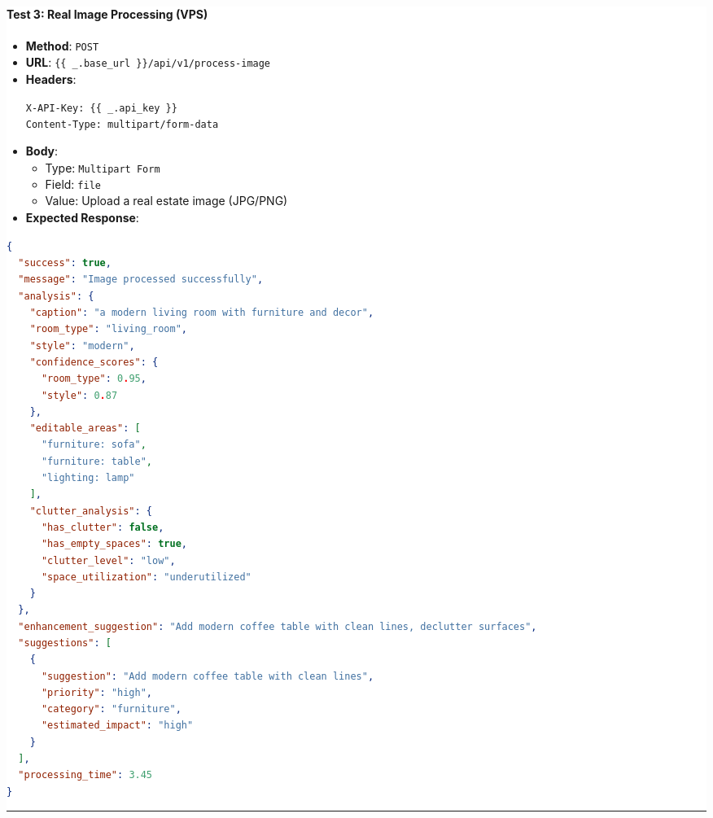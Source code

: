 #### **Test 3: Real Image Processing (VPS)**
- **Method**: `POST`
- **URL**: `{{ _.base_url }}/api/v1/process-image`
- **Headers**:
  ```
  X-API-Key: {{ _.api_key }}
  Content-Type: multipart/form-data
  ```
- **Body**: 
  - Type: `Multipart Form`
  - Field: `file`
  - Value: Upload a real estate image (JPG/PNG)
- **Expected Response**:
```json
{
  "success": true,
  "message": "Image processed successfully",
  "analysis": {
    "caption": "a modern living room with furniture and decor",
    "room_type": "living_room",
    "style": "modern",
    "confidence_scores": {
      "room_type": 0.95,
      "style": 0.87
    },
    "editable_areas": [
      "furniture: sofa",
      "furniture: table",
      "lighting: lamp"
    ],
    "clutter_analysis": {
      "has_clutter": false,
      "has_empty_spaces": true,
      "clutter_level": "low",
      "space_utilization": "underutilized"
    }
  },
  "enhancement_suggestion": "Add modern coffee table with clean lines, declutter surfaces",
  "suggestions": [
    {
      "suggestion": "Add modern coffee table with clean lines",
      "priority": "high",
      "category": "furniture",
      "estimated_impact": "high"
    }
  ],
  "processing_time": 3.45
}
```

---
